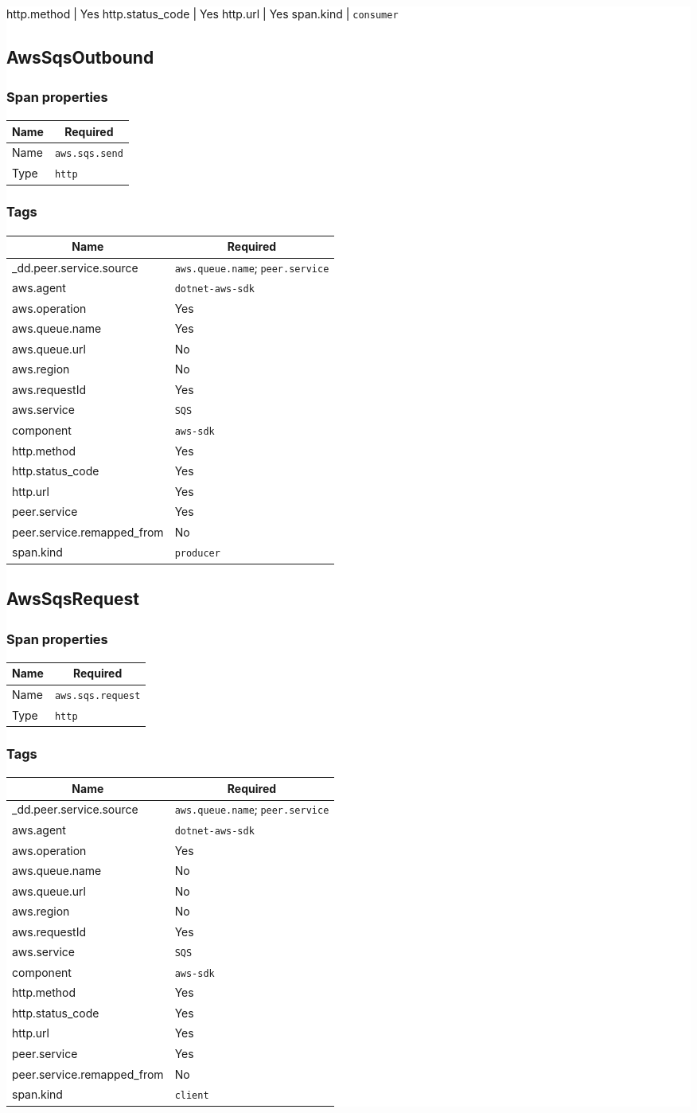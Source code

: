 http.method | Yes
http.status_code | Yes
http.url | Yes
span.kind | `consumer`

## AwsSqsOutbound
### Span properties
Name | Required |
---------|----------------|
Name | `aws.sqs.send`
Type | `http`
### Tags
Name | Required |
---------|----------------|
_dd.peer.service.source | `aws.queue.name`; `peer.service`
aws.agent | `dotnet-aws-sdk`
aws.operation | Yes
aws.queue.name | Yes
aws.queue.url | No
aws.region | No
aws.requestId | Yes
aws.service | `SQS`
component | `aws-sdk`
http.method | Yes
http.status_code | Yes
http.url | Yes
peer.service | Yes
peer.service.remapped_from | No
span.kind | `producer`

## AwsSqsRequest
### Span properties
Name | Required |
---------|----------------|
Name | `aws.sqs.request`
Type | `http`
### Tags
Name | Required |
---------|----------------|
_dd.peer.service.source | `aws.queue.name`; `peer.service`
aws.agent | `dotnet-aws-sdk`
aws.operation | Yes
aws.queue.name | No
aws.queue.url | No
aws.region | No
aws.requestId | Yes
aws.service | `SQS`
component | `aws-sdk`
http.method | Yes
http.status_code | Yes
http.url | Yes
peer.service | Yes
peer.service.remapped_from | No
span.kind | `client`
